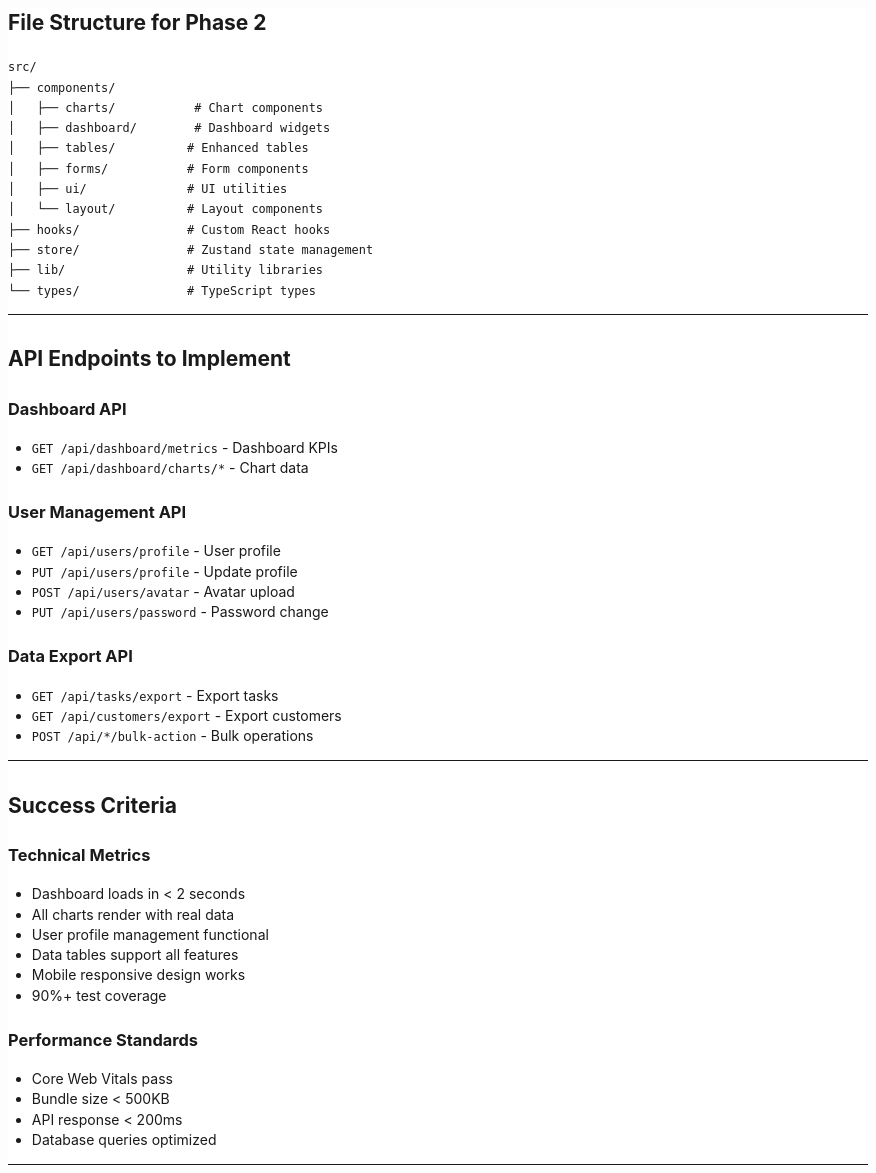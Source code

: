 
## File Structure for Phase 2

```
src/
├── components/
│   ├── charts/           # Chart components
│   ├── dashboard/        # Dashboard widgets
│   ├── tables/          # Enhanced tables
│   ├── forms/           # Form components
│   ├── ui/              # UI utilities
│   └── layout/          # Layout components
├── hooks/               # Custom React hooks
├── store/               # Zustand state management
├── lib/                 # Utility libraries
└── types/               # TypeScript types
```

---

## API Endpoints to Implement

### Dashboard API
- `GET /api/dashboard/metrics` - Dashboard KPIs
- `GET /api/dashboard/charts/*` - Chart data

### User Management API
- `GET /api/users/profile` - User profile
- `PUT /api/users/profile` - Update profile
- `POST /api/users/avatar` - Avatar upload
- `PUT /api/users/password` - Password change

### Data Export API
- `GET /api/tasks/export` - Export tasks
- `GET /api/customers/export` - Export customers
- `POST /api/*/bulk-action` - Bulk operations

---

## Success Criteria

### Technical Metrics
- Dashboard loads in < 2 seconds
- All charts render with real data
- User profile management functional
- Data tables support all features
- Mobile responsive design works
- 90%+ test coverage

### Performance Standards
- Core Web Vitals pass
- Bundle size < 500KB
- API response < 200ms
- Database queries optimized

---